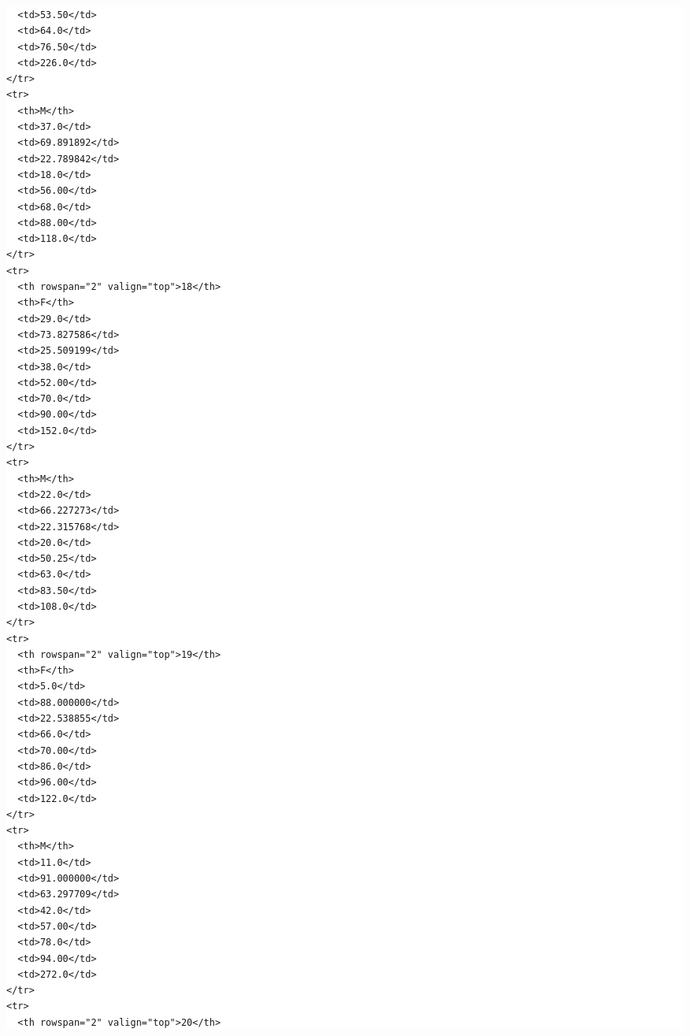       <td>53.50</td>
      <td>64.0</td>
      <td>76.50</td>
      <td>226.0</td>
    </tr>
    <tr>
      <th>M</th>
      <td>37.0</td>
      <td>69.891892</td>
      <td>22.789842</td>
      <td>18.0</td>
      <td>56.00</td>
      <td>68.0</td>
      <td>88.00</td>
      <td>118.0</td>
    </tr>
    <tr>
      <th rowspan="2" valign="top">18</th>
      <th>F</th>
      <td>29.0</td>
      <td>73.827586</td>
      <td>25.509199</td>
      <td>38.0</td>
      <td>52.00</td>
      <td>70.0</td>
      <td>90.00</td>
      <td>152.0</td>
    </tr>
    <tr>
      <th>M</th>
      <td>22.0</td>
      <td>66.227273</td>
      <td>22.315768</td>
      <td>20.0</td>
      <td>50.25</td>
      <td>63.0</td>
      <td>83.50</td>
      <td>108.0</td>
    </tr>
    <tr>
      <th rowspan="2" valign="top">19</th>
      <th>F</th>
      <td>5.0</td>
      <td>88.000000</td>
      <td>22.538855</td>
      <td>66.0</td>
      <td>70.00</td>
      <td>86.0</td>
      <td>96.00</td>
      <td>122.0</td>
    </tr>
    <tr>
      <th>M</th>
      <td>11.0</td>
      <td>91.000000</td>
      <td>63.297709</td>
      <td>42.0</td>
      <td>57.00</td>
      <td>78.0</td>
      <td>94.00</td>
      <td>272.0</td>
    </tr>
    <tr>
      <th rowspan="2" valign="top">20</th>